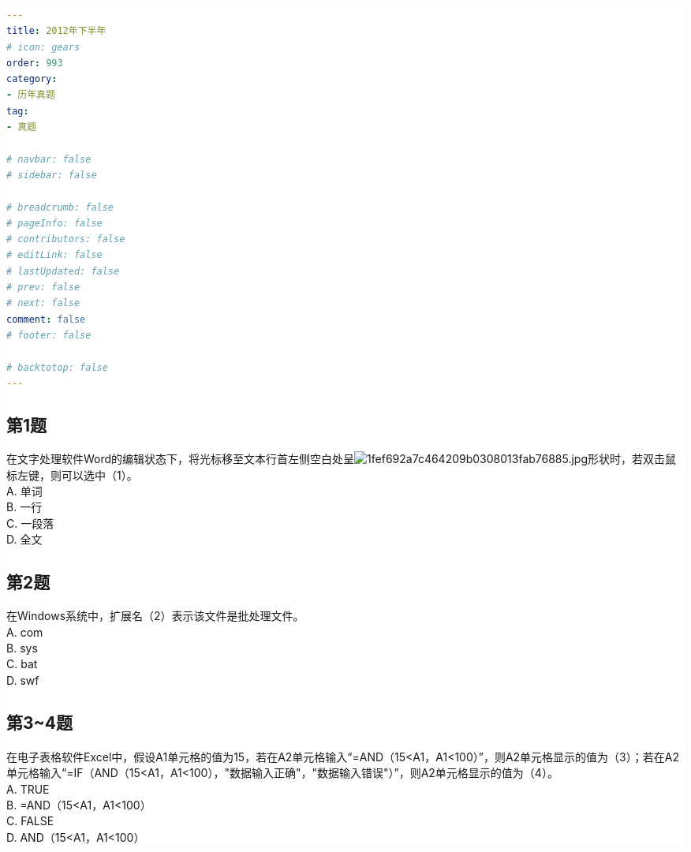 ```yaml
---  
title: 2012年下半年  
# icon: gears  
order: 993  
category:  
- 历年真题  
tag:  
- 真题  
  
# navbar: false  
# sidebar: false  
  
# breadcrumb: false  
# pageInfo: false  
# contributors: false  
# editLink: false  
# lastUpdated: false  
# prev: false  
# next: false  
comment: false  
# footer: false  
  
# backtotop: false  
---  
```

## 第1题 ##

在文字处理软件Word的编辑状态下，将光标移至文本行首左侧空白处呈![1fef692a7c464209b0308013fab76885.jpg][]形状时，若双击鼠标左键，则可以选中（1）。  
A. 单词  
B. 一行  
C. 一段落  
D. 全文  


## 第2题 ##

在Windows系统中，扩展名（2）表示该文件是批处理文件。  
A. com  
B. sys  
C. bat  
D. swf  


## 第3~4题 ##

在电子表格软件Excel中，假设A1单元格的值为15，若在A2单元格输入“=AND（15&lt;A1，A1&lt;100）”，则A2单元格显示的值为（3）；若在A2单元格输入“=IF（AND（15&lt;A1，A1&lt;100），"数据输入正确"，"数据输入错误"）”，则A2单元格显示的值为（4）。  
A. TRUE  
B. =AND（15&lt;A1，A1&lt;100）  
C. FALSE  
D. AND（15&lt;A1，A1&lt;100）  
  

[1fef692a7c464209b0308013fab76885.jpg]: https://www.xkxxkx.cn/file/exam/software/网络管理员/综合知识/第1题/1fef692a7c464209b0308013fab76885.jpg
[adde29c52387444c8275deac6a92d0f9.jpg]: https://www.xkxxkx.cn/file/exam/software/网络管理员/综合知识/第19题/adde29c52387444c8275deac6a92d0f9.jpg
[55b50edae2ab4097b6dc1fc3fa21830b.jpg]: https://www.xkxxkx.cn/file/exam/software/网络管理员/综合知识/第49题/55b50edae2ab4097b6dc1fc3fa21830b.jpg
[3af33887284d49eda48fa477b416fef3.jpg]: https://www.xkxxkx.cn/file/exam/software/网络管理员/综合知识/第57题/3af33887284d49eda48fa477b416fef3.jpg
[ca879d17ca7f45e0b8971f0850dfb120.jpg]: https://www.xkxxkx.cn/file/exam/software/网络管理员/综合知识/第60题/ca879d17ca7f45e0b8971f0850dfb120.jpg
[78a833c7f66d41f0a0c4a870fd40534c.png]: https://www.xkxxkx.cn/file/exam/software/网络管理员/综合知识/第65题/78a833c7f66d41f0a0c4a870fd40534c.png